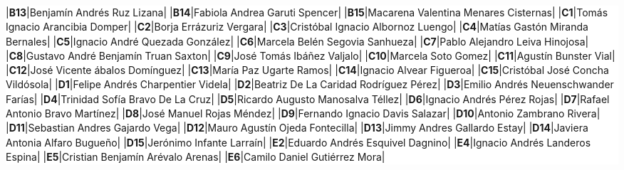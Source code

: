 |**B13**|Benjamín Andrés Ruz Lizana|
|**B14**|Fabiola Andrea Garuti Spencer|
|**B15**|Macarena Valentina Menares Cisternas|
|**C1**|Tomás Ignacio Arancibia Domper|
|**C2**|Borja Errázuriz Vergara|
|**C3**|Cristóbal Ignacio Albornoz Luengo|
|**C4**|Matías Gastón Miranda Bernales|
|**C5**|Ignacio André Quezada González|
|**C6**|Marcela Belén Segovia Sanhueza|
|**C7**|Pablo Alejandro Leiva Hinojosa|
|**C8**|Gustavo André Benjamín Truan Saxton|
|**C9**|José Tomás Ibáñez Valjalo|
|**C10**|Marcela Soto Gomez|
|**C11**|Agustín Bunster Vial|
|**C12**|José Vicente ábalos Domínguez|
|**C13**|María Paz Ugarte Ramos|
|**C14**|Ignacio Alvear Figueroa|
|**C15**|Cristóbal José Concha Vildósola|
|**D1**|Felipe Andrés Charpentier Videla|
|**D2**|Beatriz De La Caridad Rodríguez Pérez|
|**D3**|Emilio Andrés Neuenschwander Farías|
|**D4**|Trinidad Sofía Bravo De La Cruz|
|**D5**|Ricardo Augusto Manosalva Téllez|
|**D6**|Ignacio Andrés Pérez Rojas|
|**D7**|Rafael Antonio Bravo Martínez|
|**D8**|José Manuel Rojas Méndez|
|**D9**|Fernando Ignacio Davis Salazar|
|**D10**|Antonio Zambrano Rivera|
|**D11**|Sebastian Andres Gajardo Vega|
|**D12**|Mauro Agustín Ojeda Fontecilla|
|**D13**|Jimmy Andres Gallardo Estay|
|**D14**|Javiera Antonia Alfaro Bugueño|
|**D15**|Jerónimo Infante Larraín|
|**E2**|Eduardo Andrés Esquivel Dagnino|
|**E4**|Ignacio Andrés Landeros Espina|
|**E5**|Cristian Benjamín Arévalo Arenas|
|**E6**|Camilo Daniel Gutiérrez Mora|